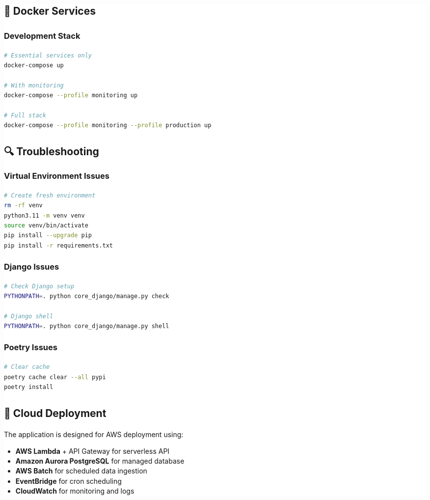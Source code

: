 ## 🐳 Docker Services

### Development Stack

```bash
# Essential services only
docker-compose up

# With monitoring
docker-compose --profile monitoring up

# Full stack
docker-compose --profile monitoring --profile production up
```

## 🔍 Troubleshooting

### Virtual Environment Issues

```bash
# Create fresh environment
rm -rf venv
python3.11 -m venv venv
source venv/bin/activate
pip install --upgrade pip
pip install -r requirements.txt
```

### Django Issues

```bash
# Check Django setup
PYTHONPATH=. python core_django/manage.py check

# Django shell
PYTHONPATH=. python core_django/manage.py shell
```

### Poetry Issues

```bash
# Clear cache
poetry cache clear --all pypi
poetry install
```

## 🚀 Cloud Deployment

The application is designed for AWS deployment using:

- **AWS Lambda** + API Gateway for serverless API
- **Amazon Aurora PostgreSQL** for managed database
- **AWS Batch** for scheduled data ingestion
- **EventBridge** for cron scheduling
- **CloudWatch** for monitoring and logs
